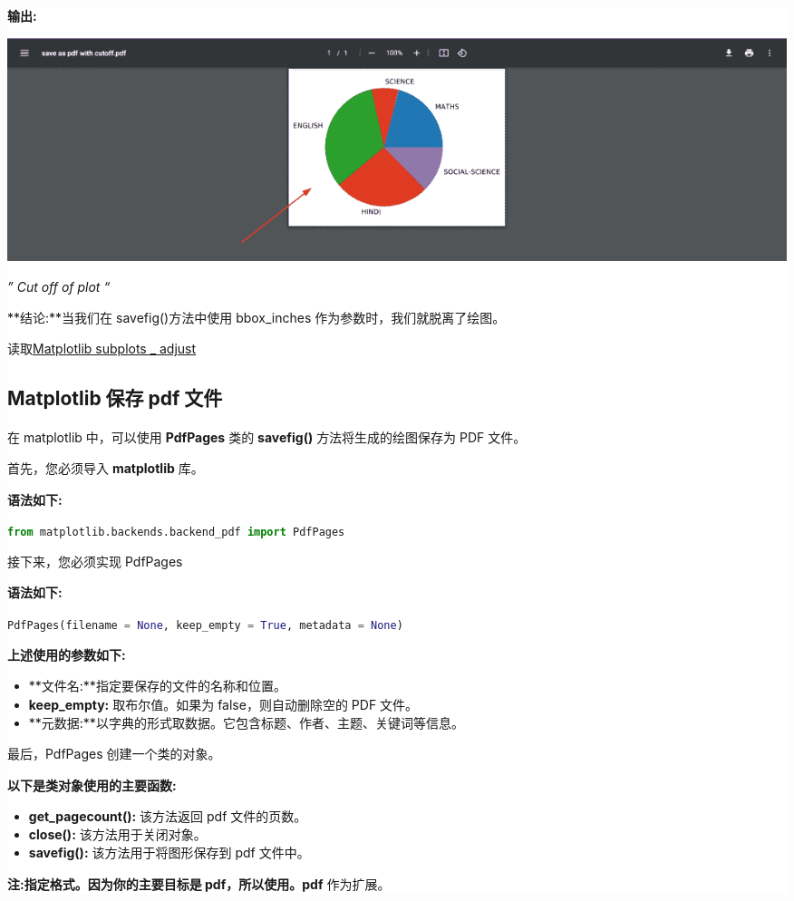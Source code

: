 **输出:**

![matplotlib savefig pdf having cut off](img/83a288bdad7d1de53251f6075f991738.png "matplotlib savefig pdf having cut off")

*” Cut off of plot “*

**结论:**当我们在 savefig()方法中使用 bbox_inches 作为参数时，我们就脱离了绘图。

读取[Matplotlib subplots _ adjust](https://pythonguides.com/matplotlib-subplots_adjust/)

## Matplotlib 保存 pdf 文件

在 matplotlib 中，可以使用 **PdfPages** 类的 **savefig()** 方法将生成的绘图保存为 PDF 文件。

首先，您必须导入 **matplotlib** 库。

**语法如下:**

```py
from matplotlib.backends.backend_pdf import PdfPages 
```

接下来，您必须实现 PdfPages

**语法如下:**

```py
PdfPages(filename = None, keep_empty = True, metadata = None)
```

**上述使用的参数如下:**

*   **文件名:**指定要保存的文件的名称和位置。
*   **keep_empty:** 取布尔值。如果为 false，则自动删除空的 PDF 文件。
*   **元数据:**以字典的形式取数据。它包含标题、作者、主题、关键词等信息。

最后，PdfPages 创建一个类的对象。

**以下是类对象使用的主要函数:**

*   **get_pagecount():** 该方法返回 pdf 文件的页数。
*   **close():** 该方法用于关闭对象。
*   **savefig():** 该方法用于将图形保存到 pdf 文件中。

**注:**指定格式。因为你的主要目标是 pdf，所以使用**。pdf** 作为扩展。
